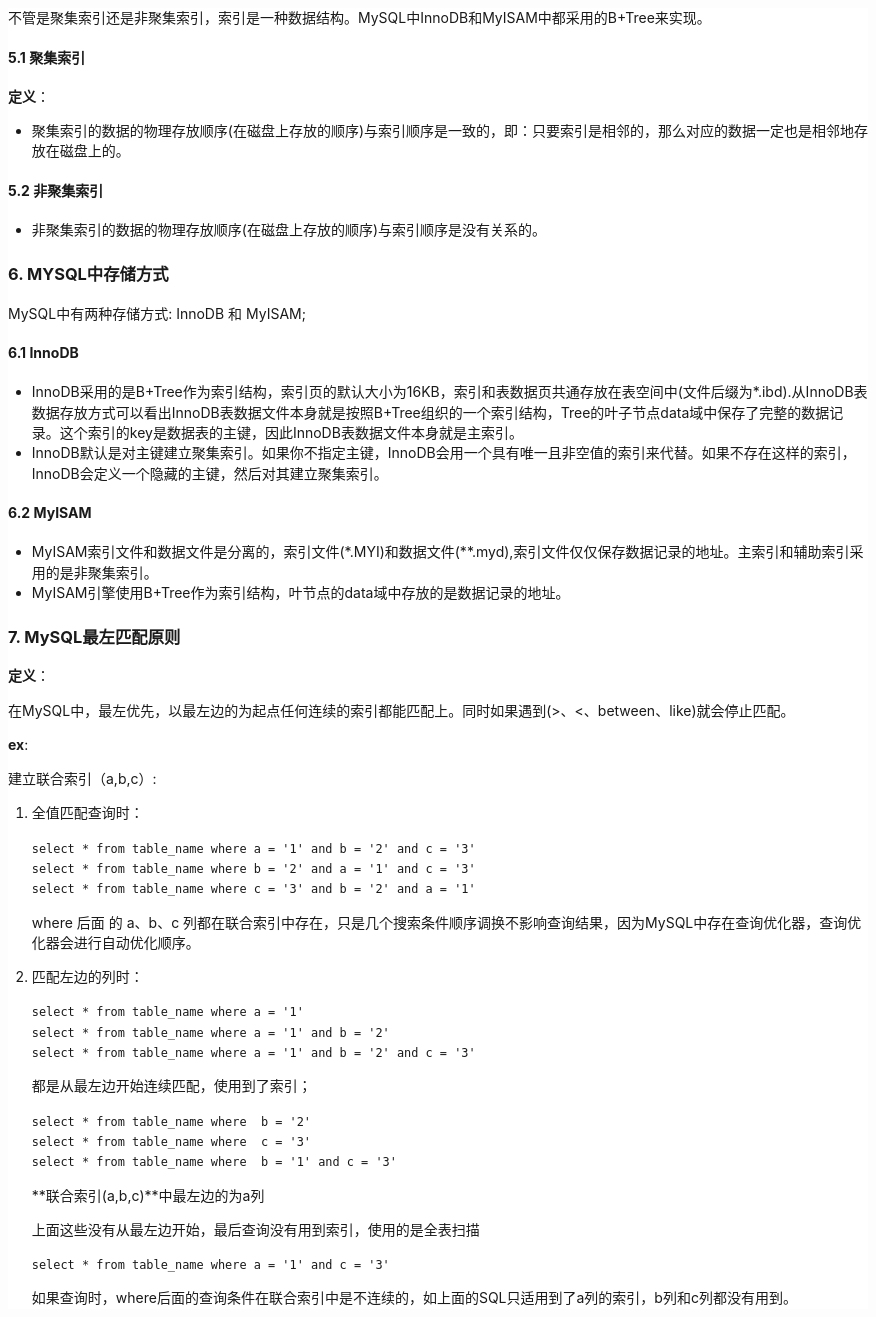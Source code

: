 不管是聚集索引还是非聚集索引，索引是一种数据结构。MySQL中InnoDB和MyISAM中都采用的B+Tree来实现。

#### 5.1 聚集索引

**定义**：

- 聚集索引的数据的物理存放顺序(在磁盘上存放的顺序)与索引顺序是一致的，即：只要索引是相邻的，那么对应的数据一定也是相邻地存放在磁盘上的。

#### 5.2 非聚集索引

- 非聚集索引的数据的物理存放顺序(在磁盘上存放的顺序)与索引顺序是没有关系的。

### 6. MYSQL中存储方式

MySQL中有两种存储方式: InnoDB 和 MyISAM;

#### 6.1 InnoDB

- InnoDB采用的是B+Tree作为索引结构，索引页的默认大小为16KB，索引和表数据页共通存放在表空间中(文件后缀为*.ibd).从InnoDB表数据存放方式可以看出InnoDB表数据文件本身就是按照B+Tree组织的一个索引结构，Tree的叶子节点data域中保存了完整的数据记录。这个索引的key是数据表的主键，因此InnoDB表数据文件本身就是主索引。
- InnoDB默认是对主键建立聚集索引。如果你不指定主键，InnoDB会用一个具有唯一且非空值的索引来代替。如果不存在这样的索引，InnoDB会定义一个隐藏的主键，然后对其建立聚集索引。

#### 6.2 MyISAM

- MyISAM索引文件和数据文件是分离的，索引文件(*.MYI)和数据文件(**.myd),索引文件仅仅保存数据记录的地址。主索引和辅助索引采用的是非聚集索引。
- MyISAM引擎使用B+Tree作为索引结构，叶节点的data域中存放的是数据记录的地址。

### 7. MySQL最左匹配原则

**定义**：

在MySQL中，最左优先，以最左边的为起点任何连续的索引都能匹配上。同时如果遇到(>、<、between、like)就会停止匹配。

**ex**:

建立联合索引（a,b,c）:

1. 全值匹配查询时：

    ```mysql
    select * from table_name where a = '1' and b = '2' and c = '3' 
    select * from table_name where b = '2' and a = '1' and c = '3' 
    select * from table_name where c = '3' and b = '2' and a = '1'
    ```

    where  后面 的 a、b、c 列都在联合索引中存在，只是几个搜索条件顺序调换不影响查询结果，因为MySQL中存在查询优化器，查询优化器会进行自动优化顺序。

2. 匹配左边的列时：

    ```mysql
    select * from table_name where a = '1' 
    select * from table_name where a = '1' and b = '2'  
    select * from table_name where a = '1' and b = '2' and c = '3'
    ```

    都是从最左边开始连续匹配，使用到了索引；

    ```mysql
    select * from table_name where  b = '2' 
    select * from table_name where  c = '3'
    select * from table_name where  b = '1' and c = '3'
    ```

    **联合索引(a,b,c)**中最左边的为a列

    上面这些没有从最左边开始，最后查询没有用到索引，使用的是全表扫描

    ```mysql
    select * from table_name where a = '1' and c = '3' 
    ```

    如果查询时，where后面的查询条件在联合索引中是不连续的，如上面的SQL只适用到了a列的索引，b列和c列都没有用到。